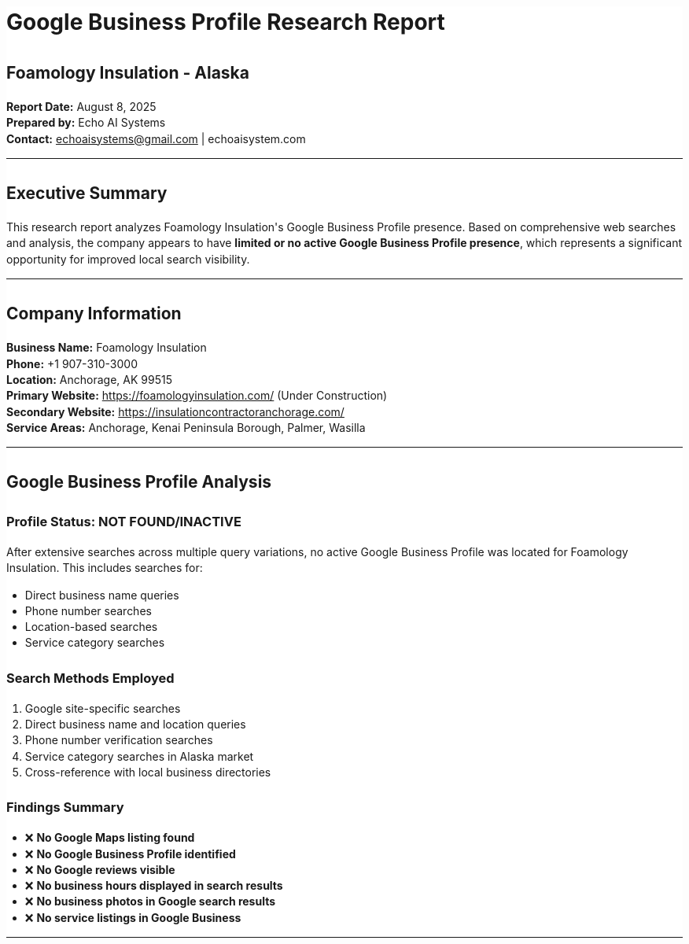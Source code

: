 # Google Business Profile Research Report
## Foamology Insulation - Alaska

**Report Date:** August 8, 2025  
**Prepared by:** Echo AI Systems  
**Contact:** echoaisystems@gmail.com | echoaisystem.com

---

## Executive Summary

This research report analyzes Foamology Insulation's Google Business Profile presence. Based on comprehensive web searches and analysis, the company appears to have **limited or no active Google Business Profile presence**, which represents a significant opportunity for improved local search visibility.

---

## Company Information

**Business Name:** Foamology Insulation  
**Phone:** +1 907-310-3000  
**Location:** Anchorage, AK 99515  
**Primary Website:** https://foamologyinsulation.com/ (Under Construction)  
**Secondary Website:** https://insulationcontractoranchorage.com/  
**Service Areas:** Anchorage, Kenai Peninsula Borough, Palmer, Wasilla  

---

## Google Business Profile Analysis

### Profile Status: **NOT FOUND/INACTIVE**

After extensive searches across multiple query variations, no active Google Business Profile was located for Foamology Insulation. This includes searches for:
- Direct business name queries
- Phone number searches
- Location-based searches
- Service category searches

### Search Methods Employed
1. Google site-specific searches
2. Direct business name and location queries
3. Phone number verification searches
4. Service category searches in Alaska market
5. Cross-reference with local business directories

### Findings Summary
- ❌ **No Google Maps listing found**
- ❌ **No Google Business Profile identified**
- ❌ **No Google reviews visible**
- ❌ **No business hours displayed in search results**
- ❌ **No business photos in Google search results**
- ❌ **No service listings in Google Business**

---